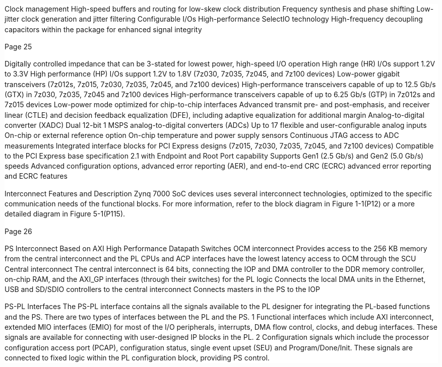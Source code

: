 Clock management
  High-speed buffers and routing for low-skew clock distribution
  Frequency synthesis and phase shifting
  Low-jitter clock generation and jitter filtering
Configurable I/Os
  High-performance SelectIO technology
  High-frequency decoupling capacitors within the package for enhanced signal integrity

Page 25

  Digitally controlled impedance that can be 3-stated for lowest power, high-speed I/O operation
  High range (HR) I/Os support 1.2V to 3.3V
  High performance (HP) I/Os support 1.2V to 1.8V (7z030, 7z035, 7z045, and 7z100 devices)
Low-power gigabit transceivers (7z012s, 7z015, 7z030, 7z035, 7z045, and 7z100 devices)
  High-performance transceivers capable of up to 12.5 Gb/s (GTX) in 7z030, 7z035, 7z045 and 7z100 devices
  High-performance transceivers capable of up to 6.25 Gb/s (GTP) in 7z012s and 7z015 devices
  Low-power mode optimized for chip-to-chip interfaces
  Advanced transmit pre- and post-emphasis, and receiver linear (CTLE) and decision feedback equalization (DFE), including adaptive equalization for additional margin
Analog-to-digital converter (XADC)
  Dual 12-bit 1 MSPS analog-to-digital converters (ADCs)
  Up to 17 flexible and user-configurable analog inputs
  On-chip or external reference option
  On-chip temperature and power supply sensors
  Continuous JTAG access to ADC measurements
Integrated interface blocks for PCI Express designs (7z015, 7z030, 7z035, 7z045, and 7z100 devices)
  Compatible to the PCI Express base specification 2.1 with Endpoint and Root Port capability
  Supports Gen1 (2.5 Gb/s) and Gen2 (5.0 Gb/s) speeds
  Advanced configuration options, advanced error reporting (AER), and end-to-end CRC (ECRC) advanced error reporting and ECRC features

Interconnect Features and Description
Zynq 7000 SoC devices uses several interconnect technologies, optimized to the specific communication needs of the functional blocks. For more information, refer to the block diagram in Figure 1-1(P12) or a more detailed diagram in Figure 5-1(P115).

Page 26

PS Interconnect Based on AXI High Performance Datapath Switches
OCM interconnect
  Provides access to the 256 KB memory from the central interconnect and the PL
  CPUs and ACP interfaces have the lowest latency access to OCM through the SCU
Central interconnect
  The central interconnect is 64 bits, connecting the IOP and DMA controller to the DDR memory controller, on-chip RAM, and the AXI_GP interfaces (through their switches) for the PL logic
  Connects the local DMA units in the Ethernet, USB and SD/SDIO controllers to the central interconnect
  Connects masters in the PS to the IOP

PS-PL Interfaces
The PS-PL interface contains all the signals available to the PL designer for integrating the PL-based functions and the PS. There are two types of interfaces between the PL and the PS.
1 Functional interfaces which include AXI interconnect, extended MIO interfaces (EMIO) for most of the I/O peripherals, interrupts, DMA flow control, clocks, and debug interfaces. These signals are available for connecting with user-designed IP blocks in the PL.
2 Configuration signals which include the processor configuration access port (PCAP), configuration status, single event upset (SEU) and Program/Done/Init. These signals are connected to fixed logic within the PL configuration block, providing PS control.
